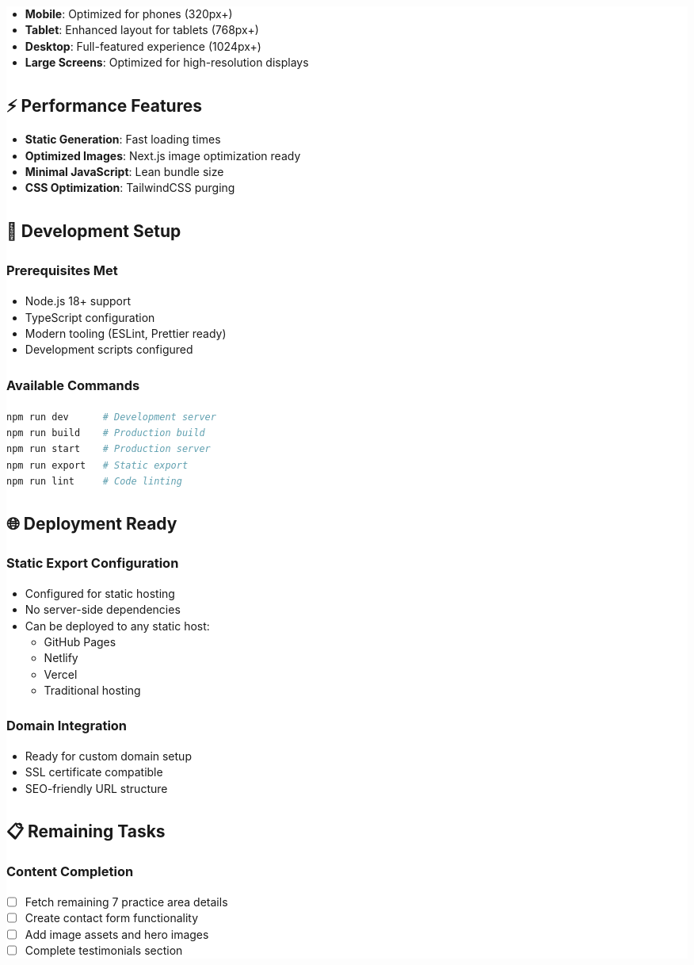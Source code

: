 - **Mobile**: Optimized for phones (320px+)
- **Tablet**: Enhanced layout for tablets (768px+)
- **Desktop**: Full-featured experience (1024px+)
- **Large Screens**: Optimized for high-resolution displays

## ⚡ Performance Features

- **Static Generation**: Fast loading times
- **Optimized Images**: Next.js image optimization ready
- **Minimal JavaScript**: Lean bundle size
- **CSS Optimization**: TailwindCSS purging

## 🔧 Development Setup

### Prerequisites Met
- Node.js 18+ support
- TypeScript configuration
- Modern tooling (ESLint, Prettier ready)
- Development scripts configured

### Available Commands
```bash
npm run dev      # Development server
npm run build    # Production build
npm run start    # Production server  
npm run export   # Static export
npm run lint     # Code linting
```

## 🌐 Deployment Ready

### Static Export Configuration
- Configured for static hosting
- No server-side dependencies
- Can be deployed to any static host:
  - GitHub Pages
  - Netlify
  - Vercel
  - Traditional hosting

### Domain Integration
- Ready for custom domain setup
- SSL certificate compatible
- SEO-friendly URL structure

## 📋 Remaining Tasks

### Content Completion
- [ ] Fetch remaining 7 practice area details
- [ ] Create contact form functionality
- [ ] Add image assets and hero images
- [ ] Complete testimonials section
